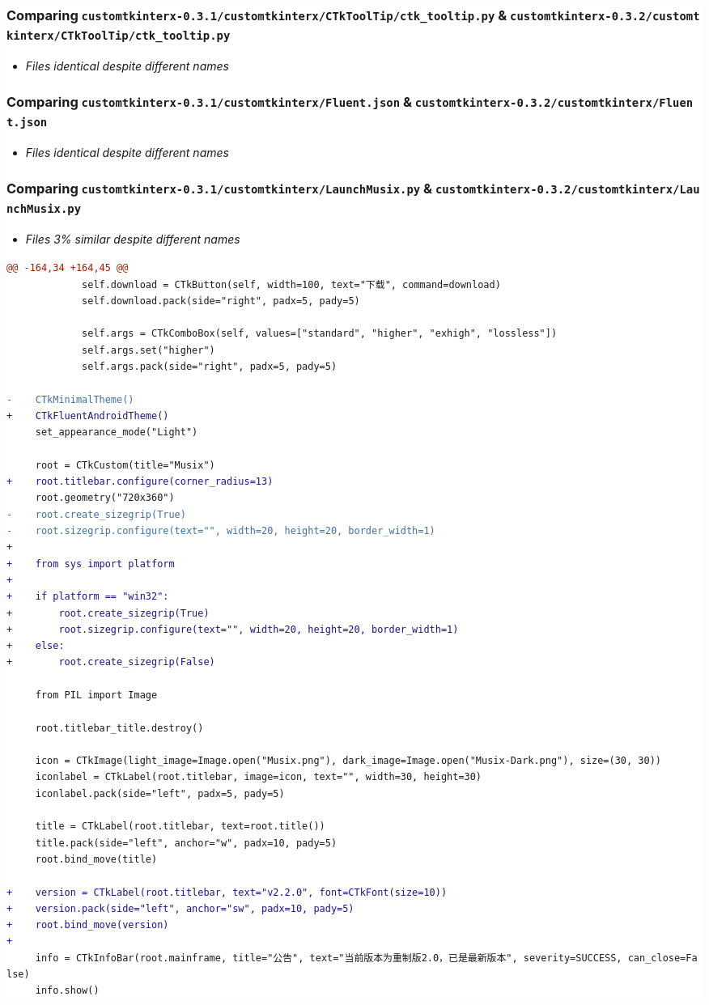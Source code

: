### Comparing `customtkinterx-0.3.1/customtkinterx/CTkToolTip/ctk_tooltip.py` & `customtkinterx-0.3.2/customtkinterx/CTkToolTip/ctk_tooltip.py`

 * *Files identical despite different names*

### Comparing `customtkinterx-0.3.1/customtkinterx/Fluent.json` & `customtkinterx-0.3.2/customtkinterx/Fluent.json`

 * *Files identical despite different names*

### Comparing `customtkinterx-0.3.1/customtkinterx/LaunchMusix.py` & `customtkinterx-0.3.2/customtkinterx/LaunchMusix.py`

 * *Files 3% similar despite different names*

```diff
@@ -164,34 +164,45 @@
             self.download = CTkButton(self, width=100, text="下载", command=download)
             self.download.pack(side="right", padx=5, pady=5)
 
             self.args = CTkComboBox(self, values=["standard", "higher", "exhigh", "lossless"])
             self.args.set("higher")
             self.args.pack(side="right", padx=5, pady=5)
 
-    CTkMinimalTheme()
+    CTkFluentAndroidTheme()
     set_appearance_mode("Light")
 
     root = CTkCustom(title="Musix")
+    root.titlebar.configure(corner_radius=13)
     root.geometry("720x360")
-    root.create_sizegrip(True)
-    root.sizegrip.configure(text="", width=20, height=20, border_width=1)
+
+    from sys import platform
+
+    if platform == "win32":
+        root.create_sizegrip(True)
+        root.sizegrip.configure(text="", width=20, height=20, border_width=1)
+    else:
+        root.create_sizegrip(False)
 
     from PIL import Image
 
     root.titlebar_title.destroy()
 
     icon = CTkImage(light_image=Image.open("Musix.png"), dark_image=Image.open("Musix-Dark.png"), size=(30, 30))
     iconlabel = CTkLabel(root.titlebar, image=icon, text="", width=30, height=30)
     iconlabel.pack(side="left", padx=5, pady=5)
 
     title = CTkLabel(root.titlebar, text=root.title())
     title.pack(side="left", anchor="w", padx=10, pady=5)
     root.bind_move(title)
 
+    version = CTkLabel(root.titlebar, text="v2.2.0", font=CTkFont(size=10))
+    version.pack(side="left", anchor="sw", padx=10, pady=5)
+    root.bind_move(version)
+
     info = CTkInfoBar(root.mainframe, title="公告", text="当前版本为重制版2.0，已是最新版本", severity=SUCCESS, can_close=False)
     info.show()
```
